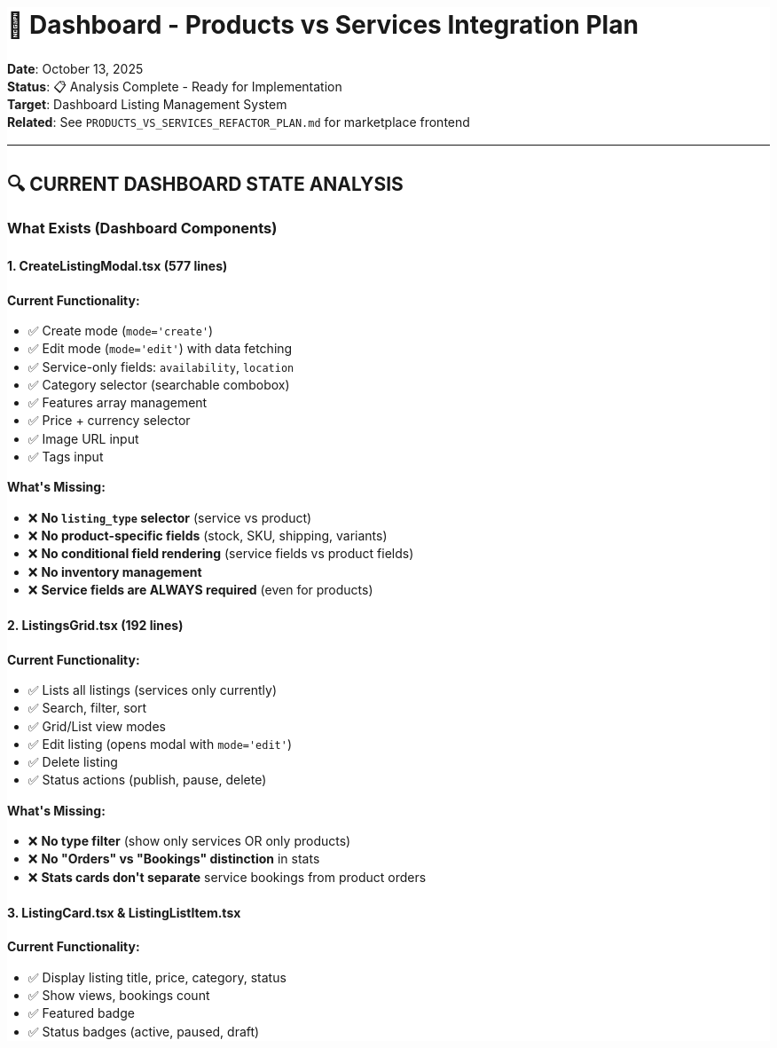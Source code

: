 # 🎯 Dashboard - Products vs Services Integration Plan

**Date**: October 13, 2025  
**Status**: 📋 Analysis Complete - Ready for Implementation  
**Target**: Dashboard Listing Management System  
**Related**: See `PRODUCTS_VS_SERVICES_REFACTOR_PLAN.md` for marketplace frontend

---

## 🔍 CURRENT DASHBOARD STATE ANALYSIS

### **What Exists (Dashboard Components)**

#### **1. CreateListingModal.tsx** (577 lines)
**Current Functionality:**
- ✅ Create mode (`mode='create'`)
- ✅ Edit mode (`mode='edit'`) with data fetching
- ✅ Service-only fields: `availability`, `location`
- ✅ Category selector (searchable combobox)
- ✅ Features array management
- ✅ Price + currency selector
- ✅ Image URL input
- ✅ Tags input

**What's Missing:**
- ❌ **No `listing_type` selector** (service vs product)
- ❌ **No product-specific fields** (stock, SKU, shipping, variants)
- ❌ **No conditional field rendering** (service fields vs product fields)
- ❌ **No inventory management**
- ❌ **Service fields are ALWAYS required** (even for products)

#### **2. ListingsGrid.tsx** (192 lines)
**Current Functionality:**
- ✅ Lists all listings (services only currently)
- ✅ Search, filter, sort
- ✅ Grid/List view modes
- ✅ Edit listing (opens modal with `mode='edit'`)
- ✅ Delete listing
- ✅ Status actions (publish, pause, delete)

**What's Missing:**
- ❌ **No type filter** (show only services OR only products)
- ❌ **No "Orders" vs "Bookings" distinction** in stats
- ❌ **Stats cards don't separate** service bookings from product orders

#### **3. ListingCard.tsx & ListingListItem.tsx**
**Current Functionality:**
- ✅ Display listing title, price, category, status
- ✅ Show views, bookings count
- ✅ Featured badge
- ✅ Status badges (active, paused, draft)
